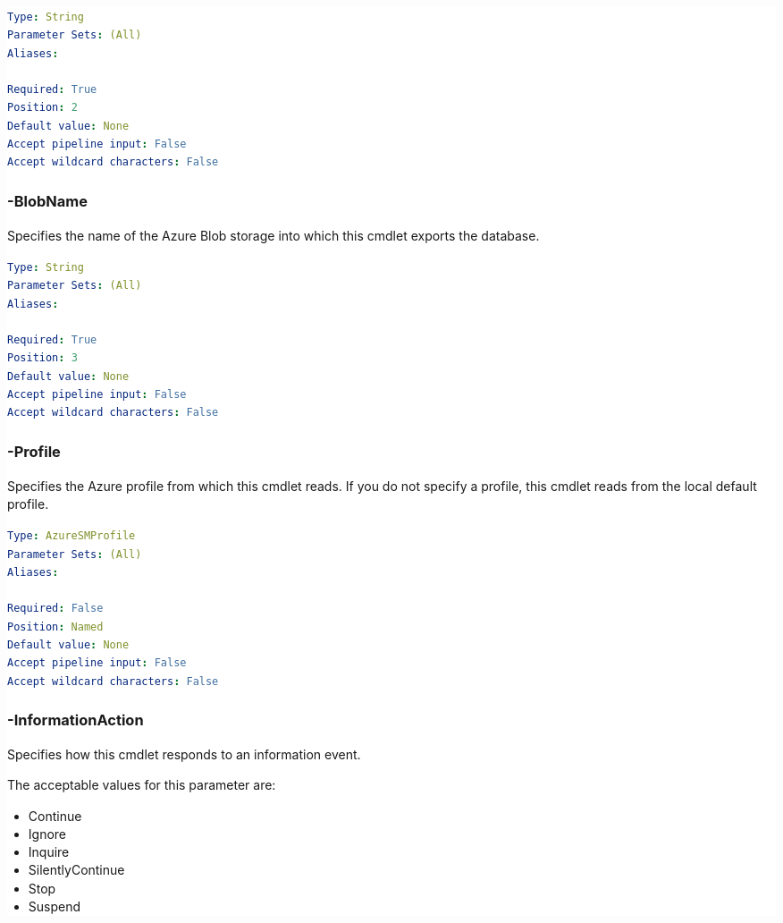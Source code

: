 ```yaml
Type: String
Parameter Sets: (All)
Aliases: 

Required: True
Position: 2
Default value: None
Accept pipeline input: False
Accept wildcard characters: False
```

### -BlobName
Specifies the name of the Azure Blob storage into which this cmdlet exports the database.

```yaml
Type: String
Parameter Sets: (All)
Aliases: 

Required: True
Position: 3
Default value: None
Accept pipeline input: False
Accept wildcard characters: False
```

### -Profile
Specifies the Azure profile from which this cmdlet reads.
If you do not specify a profile, this cmdlet reads from the local default profile.

```yaml
Type: AzureSMProfile
Parameter Sets: (All)
Aliases: 

Required: False
Position: Named
Default value: None
Accept pipeline input: False
Accept wildcard characters: False
```

### -InformationAction
Specifies how this cmdlet responds to an information event.

The acceptable values for this parameter are:

- Continue
- Ignore
- Inquire
- SilentlyContinue
- Stop
- Suspend
